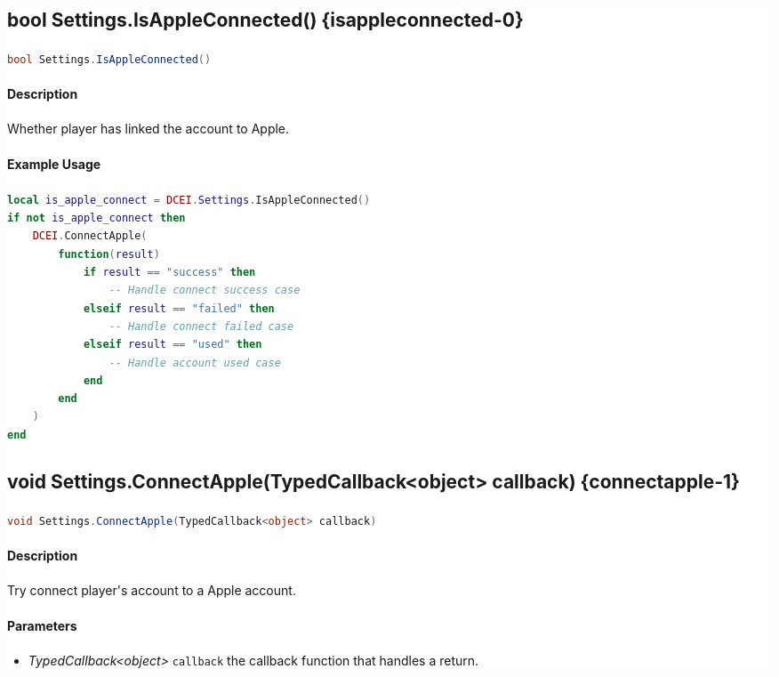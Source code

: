 [](extra-section-start)

[](extra-section-end)

## bool Settings.IsAppleConnected() {isappleconnected-0}
```cs
bool Settings.IsAppleConnected()
```
#### Description
[](description-start)
Whether player has linked the account to Apple.
[](description-end)

#### Example Usage
[](example-usage-start)
```lua
local is_apple_connect = DCEI.Settings.IsAppleConnected()
if not is_apple_connect then
    DCEI.ConnectApple(
        function(result)
            if result == "success" then
                -- Handle connect success case
            elseif result == "failed" then
                -- Handle connect failed case
            elseif result == "used" then
                -- Handle account used case
            end
        end
    )
end
```
[](example-usage-end)

[](extra-section-start)

[](extra-section-end)

## void Settings.ConnectApple(TypedCallback\<object> callback) {connectapple-1}
```cs
void Settings.ConnectApple(TypedCallback<object> callback)
```
#### Description
[](description-start)
Try connect player's account to a Apple account.
[](description-end)

#### Parameters
[](parameters-start)
- *TypedCallback\<object>* `callback` the callback function that handles a return.

[](parameters-end)
